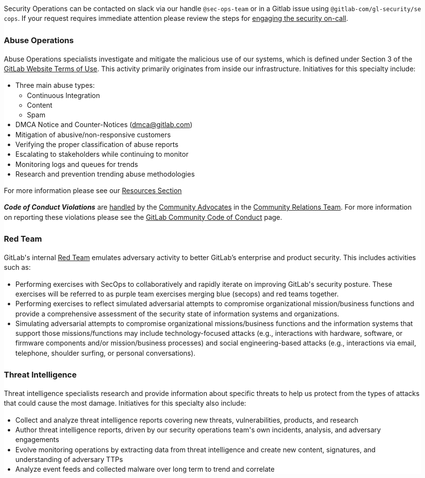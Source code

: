 Security Operations can be contacted on slack via our handle `@sec-ops-team` or in a Gitlab issue using `@gitlab-com/gl-security/secops`. If your request requires immediate attention please review the steps for [engaging the security on-call](#engaging-the-security-on-call).

### Abuse Operations

Abuse Operations specialists investigate and mitigate the malicious use of our systems, which is defined under Section 3 of the [GitLab Website Terms of Use](/terms/#gitlab_com). This activity primarily originates from inside our infrastructure. Initiatives for this specialty include:

 * Three main abuse types:
   * Continuous Integration
   * Content
   * Spam
 * DMCA Notice and Counter-Notices (dmca@gitlab.com)
 * Mitigation of abusive/non-responsive customers
 * Verifying the proper classification of abuse reports
 * Escalating to stakeholders while continuing to monitor
 * Monitoring logs and queues for trends
 * Research and prevention trending abuse methodologies

 For more information please see our [Resources Section](/handbook/engineering/security/#abuse-operations-resources)

***Code of Conduct Violations*** are [handled](/handbook/marketing/community-relations/community-advocacy/workflows/code-of-conduct-enforcement) by the [Community Advocates](/handbook/marketing/community-relations/community-advocacy/) in the [Community Relations Team](/handbook/marketing/community-relations/). For more information on reporting these violations please see the [GitLab Community Code of Conduct](/community/contribute/code-of-conduct/) page.

### Red Team

GitLab's internal [Red Team](/handbook/engineering/security/red-team) emulates adversary activity to better GitLab’s enterprise and product security. This includes activities such as:

* Performing exercises with SecOps to collaboratively and rapidly iterate on improving GitLab's security posture. These exercises will be referred to as purple team exercises merging blue (secops) and red teams together.
* Performing exercises to reflect simulated adversarial attempts to compromise organizational mission/business functions and provide a comprehensive assessment of the security state of information systems and organizations.
* Simulating adversarial attempts to compromise organizational missions/business functions and the information systems that support those missions/functions may include technology-focused attacks (e.g., interactions with hardware, software, or firmware components and/or mission/business processes) and social engineering-based attacks (e.g., interactions via email, telephone, shoulder surfing, or personal conversations).

### Threat Intelligence

Threat intelligence specialists research and provide information about specific threats to help us protect from the types of attacks that could cause the most damage. Initiatives for this specialty also include:

*  Collect and analyze threat intelligence reports covering new threats, vulnerabilities, products, and research
*  Author threat intelligence reports, driven by our security operations team's own incidents, analysis, and adversary engagements
*  Evolve monitoring operations by extracting data from threat intelligence and create new content, signatures, and understanding of adversary TTPs
*  Analyze event feeds and collected malware over long term to trend and correlate

